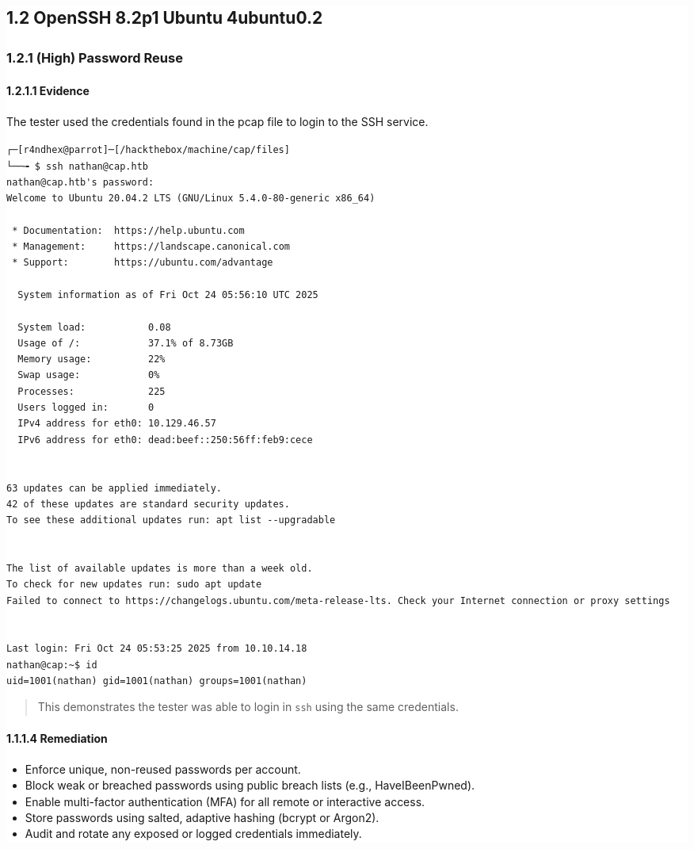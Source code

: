 ## 1.2 OpenSSH 8.2p1 Ubuntu 4ubuntu0.2 

### 1.2.1 (High) Password Reuse 

#### 1.2.1.1 Evidence

The tester used the credentials found in the pcap file to login to the SSH service. 

```less
┌─[r4ndhex@parrot]─[/hackthebox/machine/cap/files]
└──╼ $ ssh nathan@cap.htb
nathan@cap.htb's password: 
Welcome to Ubuntu 20.04.2 LTS (GNU/Linux 5.4.0-80-generic x86_64)

 * Documentation:  https://help.ubuntu.com
 * Management:     https://landscape.canonical.com
 * Support:        https://ubuntu.com/advantage

  System information as of Fri Oct 24 05:56:10 UTC 2025

  System load:           0.08
  Usage of /:            37.1% of 8.73GB
  Memory usage:          22%
  Swap usage:            0%
  Processes:             225
  Users logged in:       0
  IPv4 address for eth0: 10.129.46.57
  IPv6 address for eth0: dead:beef::250:56ff:feb9:cece


63 updates can be applied immediately.
42 of these updates are standard security updates.
To see these additional updates run: apt list --upgradable


The list of available updates is more than a week old.
To check for new updates run: sudo apt update
Failed to connect to https://changelogs.ubuntu.com/meta-release-lts. Check your Internet connection or proxy settings


Last login: Fri Oct 24 05:53:25 2025 from 10.10.14.18
nathan@cap:~$ id
uid=1001(nathan) gid=1001(nathan) groups=1001(nathan)
```
> This demonstrates the tester was able to login in `ssh` using the same credentials.

#### 1.1.1.4 Remediation

- Enforce unique, non-reused passwords per account.  
- Block weak or breached passwords using public breach lists (e.g., HaveIBeenPwned).  
- Enable multi-factor authentication (MFA) for all remote or interactive access.  
- Store passwords using salted, adaptive hashing (bcrypt or Argon2).  
- Audit and rotate any exposed or logged credentials immediately.
